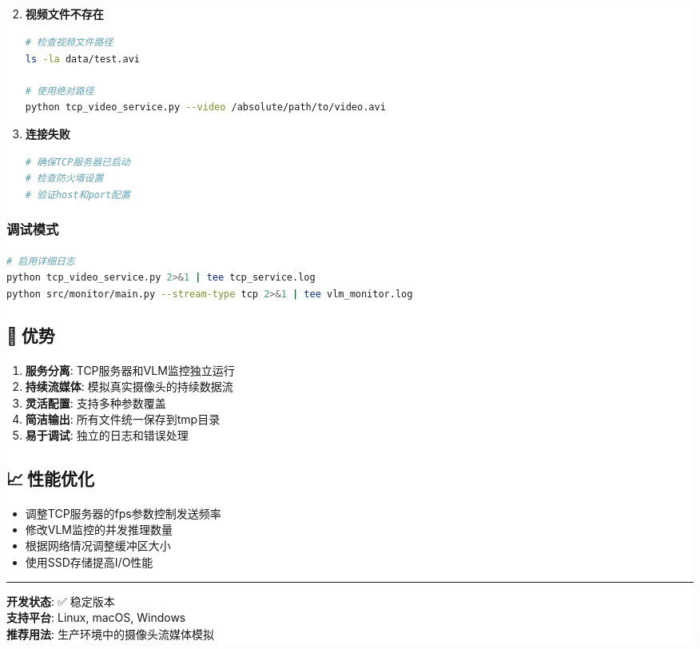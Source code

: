 2. **视频文件不存在**
   ```bash
   # 检查视频文件路径
   ls -la data/test.avi
   
   # 使用绝对路径
   python tcp_video_service.py --video /absolute/path/to/video.avi
   ```

3. **连接失败**
   ```bash
   # 确保TCP服务器已启动
   # 检查防火墙设置
   # 验证host和port配置
   ```

### 调试模式
```bash
# 启用详细日志
python tcp_video_service.py 2>&1 | tee tcp_service.log
python src/monitor/main.py --stream-type tcp 2>&1 | tee vlm_monitor.log
```

## 🎯 优势

1. **服务分离**: TCP服务器和VLM监控独立运行
2. **持续流媒体**: 模拟真实摄像头的持续数据流
3. **灵活配置**: 支持多种参数覆盖
4. **简洁输出**: 所有文件统一保存到tmp目录
5. **易于调试**: 独立的日志和错误处理

## 📈 性能优化

- 调整TCP服务器的fps参数控制发送频率
- 修改VLM监控的并发推理数量
- 根据网络情况调整缓冲区大小
- 使用SSD存储提高I/O性能

---

**开发状态**: ✅ 稳定版本  
**支持平台**: Linux, macOS, Windows  
**推荐用法**: 生产环境中的摄像头流媒体模拟 